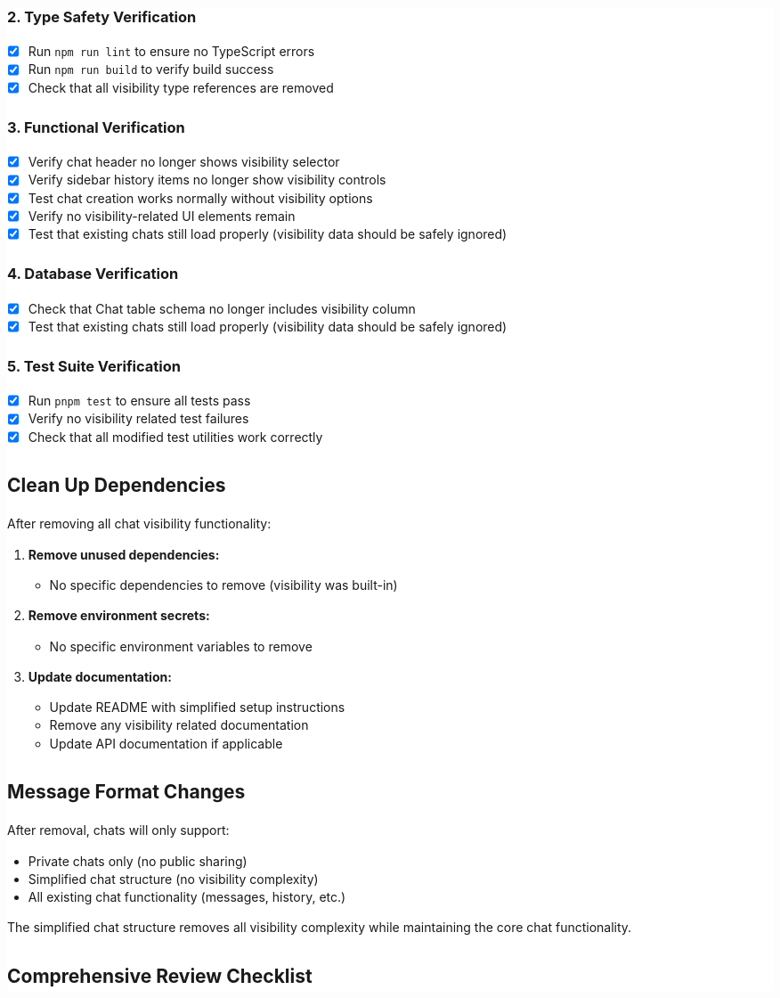 ### 2. **Type Safety Verification**

- [x] Run `npm run lint` to ensure no TypeScript errors
- [x] Run `npm run build` to verify build success
- [x] Check that all visibility type references are removed

### 3. **Functional Verification**

- [x] Verify chat header no longer shows visibility selector
- [x] Verify sidebar history items no longer show visibility controls
- [x] Test chat creation works normally without visibility options
- [x] Verify no visibility-related UI elements remain
- [x] Test that existing chats still load properly (visibility data should be safely ignored)

### 4. **Database Verification**

- [x] Check that Chat table schema no longer includes visibility column
- [x] Test that existing chats still load properly (visibility data should be safely ignored)

### 5. **Test Suite Verification**

- [x] Run `pnpm test` to ensure all tests pass
- [x] Verify no visibility related test failures
- [x] Check that all modified test utilities work correctly

## Clean Up Dependencies

After removing all chat visibility functionality:

1. **Remove unused dependencies:**

   - No specific dependencies to remove (visibility was built-in)

2. **Remove environment secrets:**

   - No specific environment variables to remove

3. **Update documentation:**
   - Update README with simplified setup instructions
   - Remove any visibility related documentation
   - Update API documentation if applicable

## Message Format Changes

After removal, chats will only support:

- Private chats only (no public sharing)
- Simplified chat structure (no visibility complexity)
- All existing chat functionality (messages, history, etc.)

The simplified chat structure removes all visibility complexity while maintaining the core chat functionality.

## Comprehensive Review Checklist
